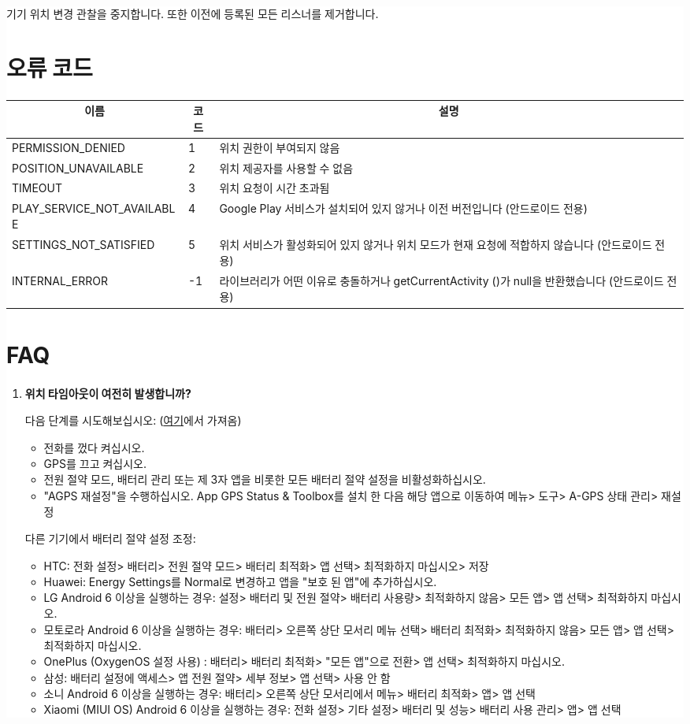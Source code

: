 기기 위치 변경 관찰을 중지합니다. 또한 이전에 등록된 모든 리스너를 제거합니다.

# 오류 코드

| 이름                       | 코드 | 설명                                                                                              |
| -------------------------- | ---- | ------------------------------------------------------------------------------------------------- |
| PERMISSION_DENIED          | 1    | 위치 권한이 부여되지 않음                                                                         |
| POSITION_UNAVAILABLE       | 2    | 위치 제공자를 사용할 수 없음                                                                      |
| TIMEOUT                    | 3    | 위치 요청이 시간 초과됨                                                                           |
| PLAY_SERVICE_NOT_AVAILABLE | 4    | Google Play 서비스가 설치되어 있지 않거나 이전 버전입니다 (안드로이드 전용)                       |
| SETTINGS_NOT_SATISFIED     | 5    | 위치 서비스가 활성화되어 있지 않거나 위치 모드가 현재 요청에 적합하지 않습니다 (안드로이드 전용)  |
| INTERNAL_ERROR             | -1   | 라이브러리가 어떤 이유로 충돌하거나 getCurrentActivity ()가 null을 반환했습니다 (안드로이드 전용) |

# FAQ

1. **위치 타임아웃이 여전히 발생합니까?**

   다음 단계를 시도해보십시오: ([여기](https://support.strava.com/hc/en-us/articles/216918967-Troubleshooting-GPS-Issues)에서 가져옴)

   - 전화를 껐다 켜십시오.
   - GPS를 끄고 켜십시오.
   - 전원 절약 모드, 배터리 관리 또는 제 3자 앱을 비롯한 모든 배터리 절약 설정을 비활성화하십시오.
   - "AGPS 재설정"을 수행하십시오. App GPS Status & Toolbox를 설치 한 다음 해당 앱으로 이동하여 메뉴> 도구> A-GPS 상태 관리> 재설정

   다른 기기에서 배터리 절약 설정 조정:

   - HTC: 전화 설정> 배터리> 전원 절약 모드> 배터리 최적화> 앱 선택> 최적화하지 마십시오> 저장
   - Huawei: Energy Settings를 Normal로 변경하고 앱을 "보호 된 앱"에 추가하십시오.
   - LG Android 6 이상을 실행하는 경우: 설정> 배터리 및 전원 절약> 배터리 사용량> 최적화하지 않음> 모든 앱> 앱 선택> 최적화하지 마십시오.
   - 모토로라 Android 6 이상을 실행하는 경우: 배터리> 오른쪽 상단 모서리 메뉴 선택> 배터리 최적화> 최적화하지 않음> 모든 앱> 앱 선택> 최적화하지 마십시오.
   - OnePlus (OxygenOS 설정 사용) : 배터리> 배터리 최적화> "모든 앱"으로 전환> 앱 선택> 최적화하지 마십시오.
   - 삼성: 배터리 설정에 액세스> 앱 전원 절약> 세부 정보> 앱 선택> 사용 안 함
   - 소니 Android 6 이상을 실행하는 경우: 배터리> 오른쪽 상단 모서리에서 메뉴> 배터리 최적화> 앱> 앱 선택
   - Xiaomi (MIUI OS) Android 6 이상을 실행하는 경우: 전화 설정> 기타 설정> 배터리 및 성능> 배터리 사용 관리> 앱> 앱 선택
